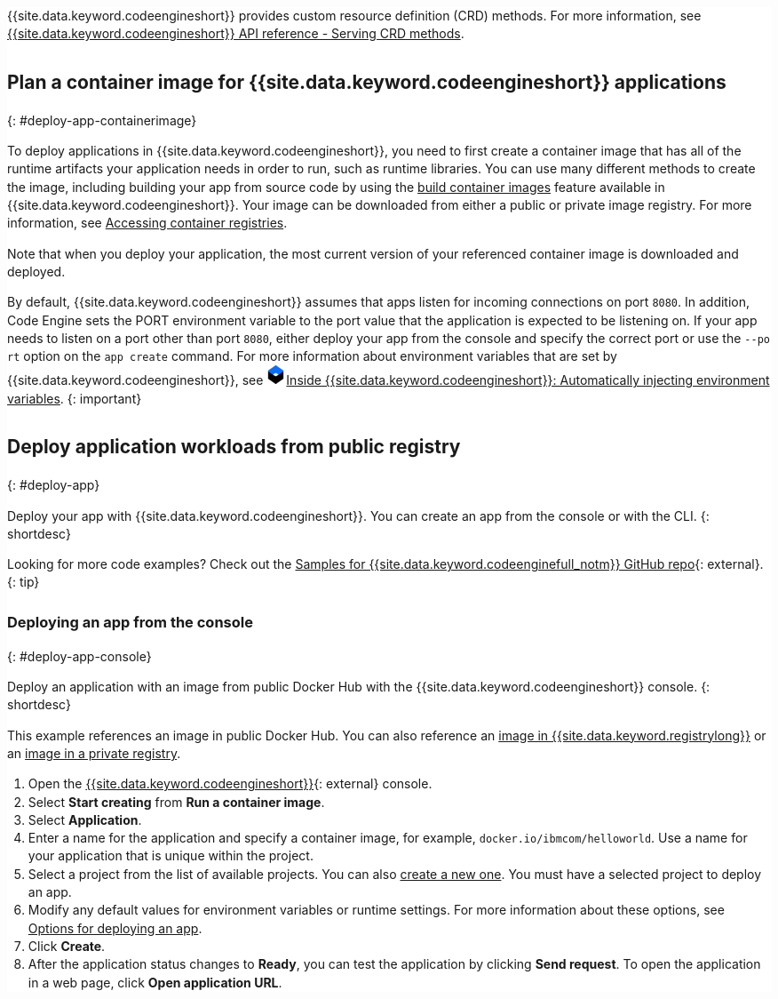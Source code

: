 {{site.data.keyword.codeengineshort}} provides custom resource definition (CRD) methods. For more information, see [{{site.data.keyword.codeengineshort}} API reference - Serving CRD methods](/docs/codeengine?topic=codeengine-api#api-crd-serving).

## Plan a container image for {{site.data.keyword.codeengineshort}} applications
{: #deploy-app-containerimage}

To deploy applications in {{site.data.keyword.codeengineshort}}, you need to first create a container image that has all of the runtime artifacts your application needs in order to run, such as runtime libraries. You can use many different methods to create the image, including building your app from source code by using the [build container images](/docs/codeengine?topic=codeengine-build-image) feature available in {{site.data.keyword.codeengineshort}}. Your image can be downloaded from either a public or private image registry. For more information, see [Accessing container registries](/docs/codeengine?topic=codeengine-add-registry).

Note that when you deploy your application, the most current version of your referenced container image is downloaded and deployed.

By default, {{site.data.keyword.codeengineshort}} assumes that apps listen for incoming connections on port `8080`. In addition, Code Engine sets the PORT environment variable to the port value that the application is expected to be listening on. If your app needs to listen on a port other than port `8080`, either deploy your app from the console and specify the correct port or use the `--port` option on the `app create` command. For more information about environment variables that are set by {{site.data.keyword.codeengineshort}}, see [<img src="images/kube.png" alt="Kubernetes icon"/>Inside {{site.data.keyword.codeengineshort}}: Automatically injecting environment variables](#inside-env-vars).
{: important} 

## Deploy application workloads from public registry
{: #deploy-app}

Deploy your app with {{site.data.keyword.codeengineshort}}. You can create an app from the console or with the CLI. 
{: shortdesc}

Looking for more code examples? Check out the [Samples for {{site.data.keyword.codeenginefull_notm}} GitHub repo](https://github.com/IBM/CodeEngine){: external}.
{: tip}

### Deploying an app from the console
{: #deploy-app-console}

Deploy an application with an image from public Docker Hub with the {{site.data.keyword.codeengineshort}} console.
{: shortdesc}

This example references an image in public Docker Hub. You can also reference an [image in {{site.data.keyword.registrylong}}](#deploy-app-crimage) or an [image in a private registry](#deploy-app-private).

1. Open the [{{site.data.keyword.codeengineshort}}](https://cloud.ibm.com/codeengine/overview){: external} console.
2. Select **Start creating** from **Run a container image**.
3. Select **Application**.
4. Enter a name for the application and specify a container image, for example, `docker.io/ibmcom/helloworld`. Use a name for your application that is unique within the project.
5. Select a project from the list of available projects. You can also [create a new one](/docs/codeengine?topic=codeengine-manage-project#create-a-project). You must have a selected project to deploy an app. 
6. Modify any default values for environment variables or runtime settings. For more information about these options, see [Options for deploying an app](#deploy-app-options).
7. Click **Create**. 
8. After the application status changes to **Ready**, you can test the application by clicking **Send request**. To open the application in a web page, click **Open application URL**. 
